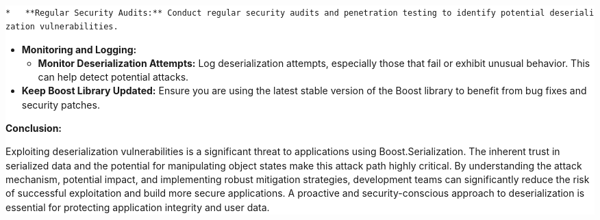     *   **Regular Security Audits:** Conduct regular security audits and penetration testing to identify potential deserialization vulnerabilities.
*   **Monitoring and Logging:**
    *   **Monitor Deserialization Attempts:**  Log deserialization attempts, especially those that fail or exhibit unusual behavior. This can help detect potential attacks.
*   **Keep Boost Library Updated:** Ensure you are using the latest stable version of the Boost library to benefit from bug fixes and security patches.

**Conclusion:**

Exploiting deserialization vulnerabilities is a significant threat to applications using Boost.Serialization. The inherent trust in serialized data and the potential for manipulating object states make this attack path highly critical. By understanding the attack mechanism, potential impact, and implementing robust mitigation strategies, development teams can significantly reduce the risk of successful exploitation and build more secure applications. A proactive and security-conscious approach to deserialization is essential for protecting application integrity and user data.